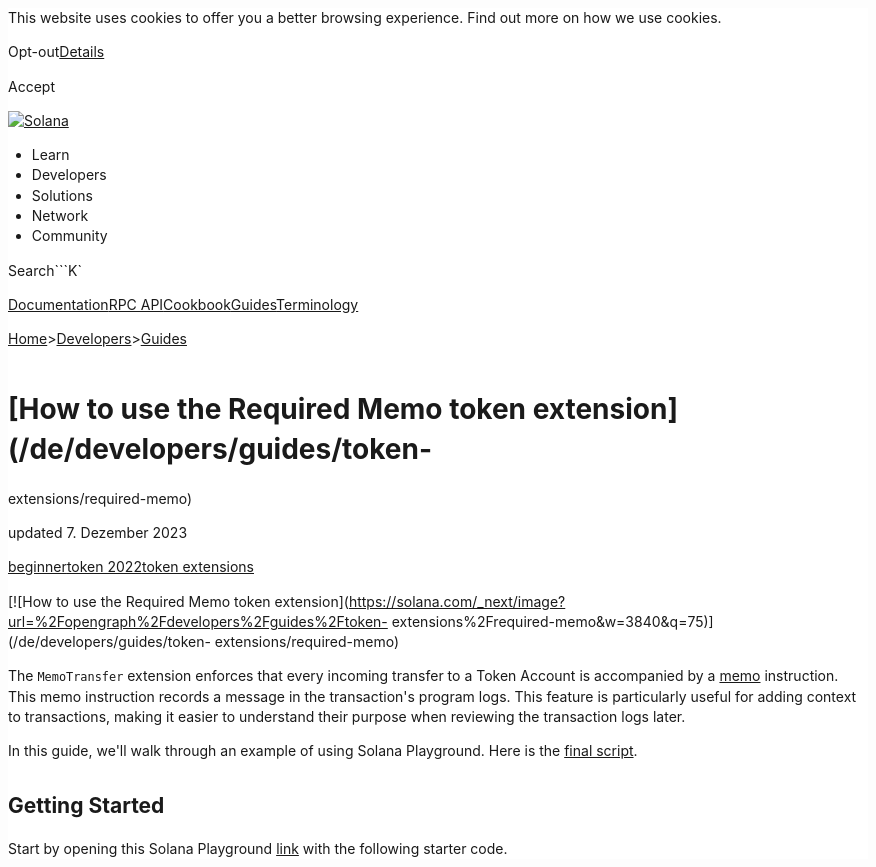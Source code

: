 This website uses cookies to offer you a better browsing experience. Find out
more on how we use cookies.

Opt-out[Details](/de/privacy-policy#collection-of-information)

Accept

[![Solana](/_next/static/media/logotype-dark.f79d530d.svg)](/de)

  * Learn
  * Developers
  * Solutions
  * Network
  * Community

Search```K`

[Documentation](/de/docs)[RPC
API](/de/docs/rpc)[Cookbook](/de/developers/cookbook)[Guides](/de/developers/guides)[Terminology](/de/docs/terminology)

[Home](/de)>[Developers](/de/developers)>[Guides](/de/developers/guides)

# [How to use the Required Memo token extension](/de/developers/guides/token-
extensions/required-memo)

updated 7\. Dezember 2023

[beginner](/de/developers/guides?difficulty=beginner)[token
2022](/de/developers/guides?tags=token%202022)[token
extensions](/de/developers/guides?tags=token%20extensions)

[![How to use the Required Memo token
extension](https://solana.com/_next/image?url=%2Fopengraph%2Fdevelopers%2Fguides%2Ftoken-
extensions%2Frequired-memo&w=3840&q=75)](/de/developers/guides/token-
extensions/required-memo)

The `MemoTransfer` extension enforces that every incoming transfer to a Token
Account is accompanied by a [memo](https://spl.solana.com/memo) instruction.
This memo instruction records a message in the transaction's program logs.
This feature is particularly useful for adding context to transactions, making
it easier to understand their purpose when reviewing the transaction logs
later.

In this guide, we'll walk through an example of using Solana Playground. Here
is the [final script](https://beta.solpg.io/65724a91fb53fa325bfd0c54).

## Getting Started #

Start by opening this Solana Playground
[link](https://beta.solpg.io/656e19acfb53fa325bfd0c46) with the following
starter code.

    
    